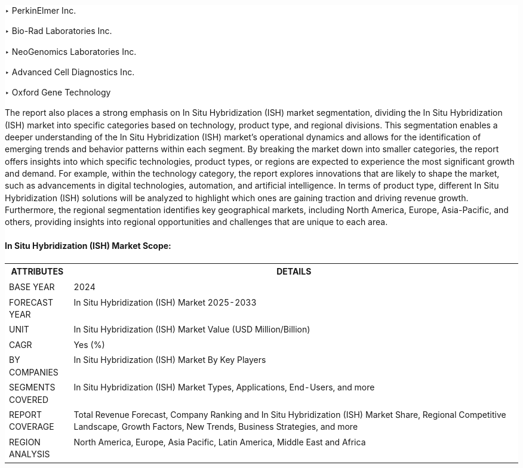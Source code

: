 ‣ PerkinElmer Inc.

‣ Bio-Rad Laboratories Inc.

‣ NeoGenomics Laboratories Inc.

‣ Advanced Cell Diagnostics Inc.

‣ Oxford Gene Technology

The report also places a strong emphasis on In Situ Hybridization (ISH) market segmentation, dividing the In Situ Hybridization (ISH) market into specific categories based on technology, product type, and regional divisions. This segmentation enables a deeper understanding of the In Situ Hybridization (ISH) market’s operational dynamics and allows for the identification of emerging trends and behavior patterns within each segment. By breaking the market down into smaller categories, the report offers insights into which specific technologies, product types, or regions are expected to experience the most significant growth and demand. For example, within the technology category, the report explores innovations that are likely to shape the market, such as advancements in digital technologies, automation, and artificial intelligence. In terms of product type, different In Situ Hybridization (ISH) solutions will be analyzed to highlight which ones are gaining traction and driving revenue growth. Furthermore, the regional segmentation identifies key geographical markets, including North America, Europe, Asia-Pacific, and others, providing insights into regional opportunities and challenges that are unique to each area.

<h4>In Situ Hybridization (ISH) Market Scope:</h4>
<table>
<tr>
<th>ATTRIBUTES</th>
<th>DETAILS</th>
</tr>
<tr>
<td>BASE YEAR</td>
<td>2024</td>
</tr>
<tr>
<td>FORECAST YEAR</td>
<td>In Situ Hybridization (ISH) Market 2025-2033</td>
</tr>
<tr>
<td>UNIT</td>
<td>In Situ Hybridization (ISH) Market Value (USD Million/Billion)</td>
<tr>
<td>CAGR</td>
<td>Yes (%)</td>
</tr>
</tr>
<tr>
<td>BY COMPANIES</td>
<td>In Situ Hybridization (ISH) Market By Key Players</td>
</tr>
<tr>
<td>SEGMENTS COVERED</td>
<td>In Situ Hybridization (ISH) Market Types, Applications, End-Users, and more</td>
</tr>
<tr>
<td>REPORT COVERAGE</td>
<td>Total Revenue Forecast, Company Ranking and In Situ Hybridization (ISH) Market Share, Regional Competitive Landscape, Growth Factors, New Trends, Business Strategies, and more</td>
</tr>
<tr>
<td>REGION ANALYSIS</td>
<td>North America, Europe, Asia Pacific, Latin America, Middle East and Africa</td>
</tr>
</table>

